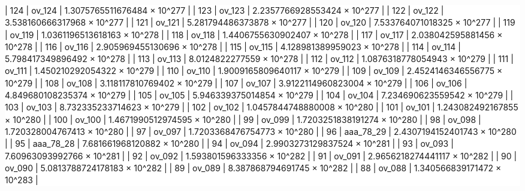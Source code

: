 | 124 | ov_124 | 1.3075765511676484 × 10^277 |
| 123 | ov_123 | 2.2357766928553424 × 10^277 |
| 122 | ov_122 | 3.538160666317968 × 10^277 |
| 121 | ov_121 | 5.281794486373878 × 10^277 |
| 120 | ov_120 | 7.533764071018325 × 10^277 |
| 119 | ov_119 | 1.0361196513618163 × 10^278 |
| 118 | ov_118 | 1.4406755630902407 × 10^278 |
| 117 | ov_117 | 2.038042595881456 × 10^278 |
| 116 | ov_116 | 2.905969455130696 × 10^278 |
| 115 | ov_115 | 4.128981389959023 × 10^278 |
| 114 | ov_114 | 5.798417349896492 × 10^278 |
| 113 | ov_113 | 8.0124822277559 × 10^278 |
| 112 | ov_112 | 1.0876318778054943 × 10^279 |
| 111 | ov_111 | 1.450210292054322 × 10^279 |
| 110 | ov_110 | 1.9009165809640117 × 10^279 |
| 109 | ov_109 | 2.4524146346556775 × 10^279 |
| 108 | ov_108 | 3.118117810769402 × 10^279 |
| 107 | ov_107 | 3.9122114960823004 × 10^279 |
| 106 | ov_106 | 4.849680108235374 × 10^279 |
| 105 | ov_105 | 5.946339375014854 × 10^279 |
| 104 | ov_104 | 7.234690623559542 × 10^279 |
| 103 | ov_103 | 8.732335233714623 × 10^279 |
| 102 | ov_102 | 1.0457844748880008 × 10^280 |
| 101 | ov_101 | 1.243082492167855 × 10^280 |
| 100 | ov_100 | 1.4671990512974595 × 10^280 |
| 99 | ov_099 | 1.7203251838191274 × 10^280 |
| 98 | ov_098 | 1.720328004767413 × 10^280 |
| 97 | ov_097 | 1.7203368476754773 × 10^280 |
| 96 | aaa_78_29 | 2.4307194152401743 × 10^280 |
| 95 | aaa_78_28 | 7.681661968120882 × 10^280 |
| 94 | ov_094 | 2.9903273129837524 × 10^281 |
| 93 | ov_093 | 7.60963093992766 × 10^281 |
| 92 | ov_092 | 1.593801596333356 × 10^282 |
| 91 | ov_091 | 2.9656218274441117 × 10^282 |
| 90 | ov_090 | 5.0813788724178183 × 10^282 |
| 89 | ov_089 | 8.387868794691745 × 10^282 |
| 88 | ov_088 | 1.340566839171472 × 10^283 |
